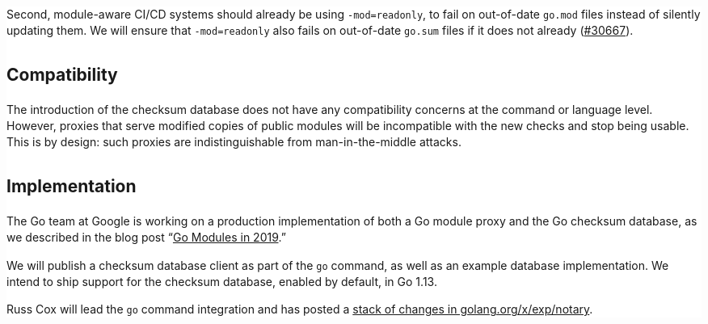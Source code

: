 Second, module-aware CI/CD systems should already be using `-mod=readonly`,
to fail on out-of-date `go.mod` files instead of silently updating them.
We will ensure that `-mod=readonly` also fails on out-of-date `go.sum` files
if it does not already ([#30667](https://golang.org/issue/30667)).

## Compatibility

The introduction of the checksum database does not have any compatibility
concerns at the command or language level.
However, proxies that serve modified copies of public modules
will be incompatible with the new checks and stop being usable.
This is by design: such proxies are indistinguishable from man-in-the-middle attacks.

## Implementation

The Go team at Google is working on a production implementation
of both a Go module proxy and the Go checksum database,
as we described in the blog post “[Go Modules in 2019](https://blog.golang.org/modules2019).”

We will publish a checksum database client as part of the `go` command,
as well as an example database implementation.
We intend to ship support for the checksum database, enabled by default, in Go 1.13.

Russ Cox will lead the `go` command integration
and has posted a [stack of changes in golang.org/x/exp/notary](https://go-review.googlesource.com/q/f:notary).


